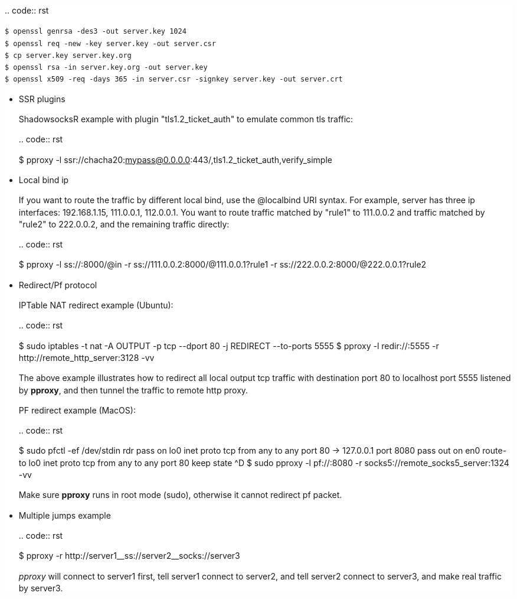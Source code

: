   .. code:: rst

    $ openssl genrsa -des3 -out server.key 1024
    $ openssl req -new -key server.key -out server.csr
    $ cp server.key server.key.org
    $ openssl rsa -in server.key.org -out server.key
    $ openssl x509 -req -days 365 -in server.csr -signkey server.key -out server.crt

- SSR plugins

  ShadowsocksR example with plugin "tls1.2_ticket_auth" to emulate common tls traffic:

  .. code:: rst

    $ pproxy -l ssr://chacha20:mypass@0.0.0.0:443/,tls1.2_ticket_auth,verify_simple

- Local bind ip

  If you want to route the traffic by different local bind, use the @localbind URI syntax. For example, server has three ip interfaces: 192.168.1.15, 111.0.0.1, 112.0.0.1. You want to route traffic matched by "rule1" to 111.0.0.2 and traffic matched by "rule2" to 222.0.0.2, and the remaining traffic directly:

  .. code:: rst

    $ pproxy -l ss://:8000/@in -r ss://111.0.0.2:8000/@111.0.0.1?rule1 -r ss://222.0.0.2:8000/@222.0.0.1?rule2

- Redirect/Pf protocol

  IPTable NAT redirect example (Ubuntu):

  .. code:: rst

    $ sudo iptables -t nat -A OUTPUT -p tcp --dport 80 -j REDIRECT --to-ports 5555
    $ pproxy -l redir://:5555 -r http://remote_http_server:3128 -vv

  The above example illustrates how to redirect all local output tcp traffic with destination port 80 to localhost port 5555 listened by **pproxy**, and then tunnel the traffic to remote http proxy.

  PF redirect example (MacOS):

  .. code:: rst

    $ sudo pfctl -ef /dev/stdin
    rdr pass on lo0 inet proto tcp from any to any port 80 -> 127.0.0.1 port 8080
    pass out on en0 route-to lo0 inet proto tcp from any to any port 80 keep state
    ^D
    $ sudo pproxy -l pf://:8080 -r socks5://remote_socks5_server:1324 -vv

  Make sure **pproxy** runs in root mode (sudo), otherwise it cannot redirect pf packet.

- Multiple jumps example

  .. code:: rst

    $ pproxy -r http://server1__ss://server2__socks://server3

  *pproxy* will connect to server1 first, tell server1 connect to server2, and tell server2 connect to server3, and make real traffic by server3.

